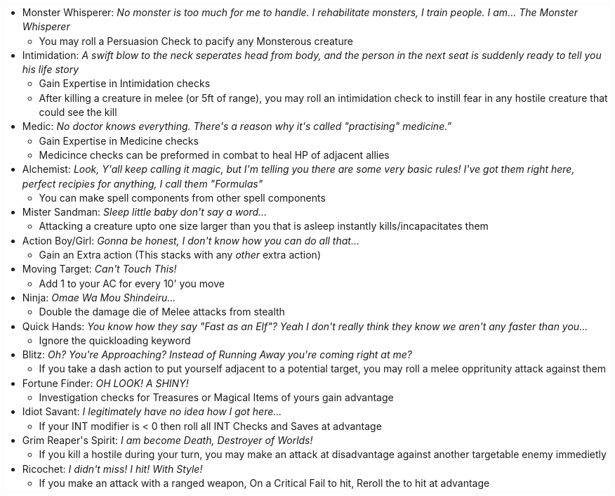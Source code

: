 * Monster Whisperer: *No monster is too much for me to handle. I rehabilitate monsters, I train people. I am... The Monster Whisperer*
    * You may roll a Persuasion Check to pacify any Monsterous creature
* Intimidation: *A swift blow to the neck seperates head from body, and the person in the next seat is suddenly ready to tell you his life story*
    * Gain Expertise in Intimidation checks
    * After killing a creature in melee (or 5ft of range), you may roll an intimidation check to instill fear in any hostile creature that could see the kill 
* Medic: *No doctor knows everything. There's a reason why it's called "practising" medicine.”*
    * Gain Expertise in Medicine checks
    * Medicince checks can be preformed in combat to heal HP of adjacent allies
* Alchemist: *Look, Y'all keep calling it magic, but I'm telling you there are some very basic rules! I've got them right here, perfect recipies for anything, I call them "Formulas"*
    * You can make spell components from other spell components
* Mister Sandman: *Sleep little baby don't say a word...*
    * Attacking a creature upto one size larger than you that is asleep instantly kills/incapacitates them 
* Action Boy/Girl: *Gonna be honest, I don't know how you can do all that...*
    * Gain an Extra action (This stacks with any *other* extra action)
* Moving Target: *Can't Touch This!*
    * Add 1 to your AC for every 10' you move 
* Ninja: *Omae Wa Mou Shindeiru...* 
    * Double the damage die of Melee attacks from stealth
* Quick Hands: *You know how they say "Fast as an Elf"? Yeah I don't really think they know we aren't any faster than you...*
    * Ignore the quickloading keyword
* Blitz: *Oh? You're Approaching? Instead of Running Away you're coming right at me?*
    * If you take a dash action to put yourself adjacent to a potential target, you may roll a melee oppritunity attack against them
* Fortune Finder: *OH LOOK! A SHINY!*
    * Investigation checks for Treasures or Magical Items of yours gain advantage
* Idiot Savant: *I legitimately have no idea how I got here...*
    * If your INT modifier is < 0 then roll all INT Checks and Saves at advantage
* Grim Reaper's Spirit: *I am become Death, Destroyer of Worlds!*
    * If you kill a hostile during your turn, you may make an attack at disadvantage against another targetable enemy immedietly
* Ricochet: *I didn't miss! I hit! With Style!*
    * If you make an attack with a ranged weapon, On a Critical Fail to hit, Reroll the to hit at advantage